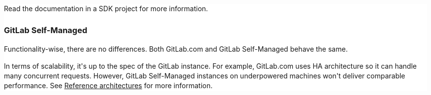 Read the documentation in a SDK project for more information.

### GitLab Self-Managed

Functionality-wise, there are no differences. Both GitLab.com and GitLab Self-Managed behave the same.

In terms of scalability, it's up to the spec of the GitLab instance.
For example, GitLab.com uses HA architecture so it can handle many concurrent requests. However, GitLab Self-Managed instances on underpowered machines won't deliver comparable performance.
See [Reference architectures](../administration/reference_architectures/_index.md)
for more information.
